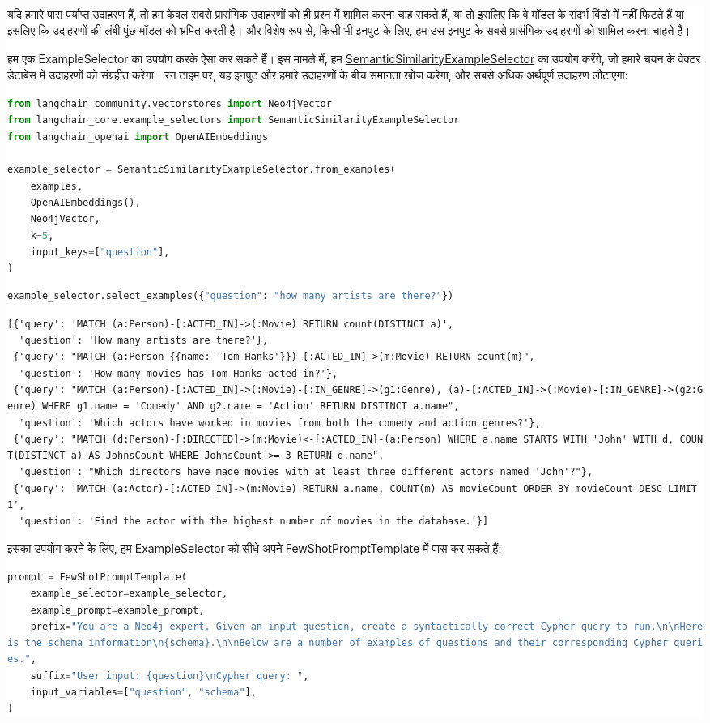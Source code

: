 यदि हमारे पास पर्याप्त उदाहरण हैं, तो हम केवल सबसे प्रासंगिक उदाहरणों को ही प्रश्न में शामिल करना चाह सकते हैं, या तो इसलिए कि वे मॉडल के संदर्भ विंडो में नहीं फिटते हैं या इसलिए कि उदाहरणों की लंबी पूंछ मॉडल को भ्रमित करती है। और विशेष रूप से, किसी भी इनपुट के लिए, हम उस इनपुट के सबसे प्रासंगिक उदाहरणों को शामिल करना चाहते हैं।

हम एक ExampleSelector का उपयोग करके ऐसा कर सकते हैं। इस मामले में, हम [SemanticSimilarityExampleSelector](https://api.python.langchain.com/en/latest/example_selectors/langchain_core.example_selectors.semantic_similarity.SemanticSimilarityExampleSelector.html) का उपयोग करेंगे, जो हमारे चयन के वेक्टर डेटाबेस में उदाहरणों को संग्रहीत करेगा। रन टाइम पर, यह इनपुट और हमारे उदाहरणों के बीच समानता खोज करेगा, और सबसे अधिक अर्थपूर्ण उदाहरण लौटाएगा:

```python
from langchain_community.vectorstores import Neo4jVector
from langchain_core.example_selectors import SemanticSimilarityExampleSelector
from langchain_openai import OpenAIEmbeddings

example_selector = SemanticSimilarityExampleSelector.from_examples(
    examples,
    OpenAIEmbeddings(),
    Neo4jVector,
    k=5,
    input_keys=["question"],
)
```

```python
example_selector.select_examples({"question": "how many artists are there?"})
```

```output
[{'query': 'MATCH (a:Person)-[:ACTED_IN]->(:Movie) RETURN count(DISTINCT a)',
  'question': 'How many artists are there?'},
 {'query': "MATCH (a:Person {{name: 'Tom Hanks'}})-[:ACTED_IN]->(m:Movie) RETURN count(m)",
  'question': 'How many movies has Tom Hanks acted in?'},
 {'query': "MATCH (a:Person)-[:ACTED_IN]->(:Movie)-[:IN_GENRE]->(g1:Genre), (a)-[:ACTED_IN]->(:Movie)-[:IN_GENRE]->(g2:Genre) WHERE g1.name = 'Comedy' AND g2.name = 'Action' RETURN DISTINCT a.name",
  'question': 'Which actors have worked in movies from both the comedy and action genres?'},
 {'query': "MATCH (d:Person)-[:DIRECTED]->(m:Movie)<-[:ACTED_IN]-(a:Person) WHERE a.name STARTS WITH 'John' WITH d, COUNT(DISTINCT a) AS JohnsCount WHERE JohnsCount >= 3 RETURN d.name",
  'question': "Which directors have made movies with at least three different actors named 'John'?"},
 {'query': 'MATCH (a:Actor)-[:ACTED_IN]->(m:Movie) RETURN a.name, COUNT(m) AS movieCount ORDER BY movieCount DESC LIMIT 1',
  'question': 'Find the actor with the highest number of movies in the database.'}]
```

इसका उपयोग करने के लिए, हम ExampleSelector को सीधे अपने FewShotPromptTemplate में पास कर सकते हैं:

```python
prompt = FewShotPromptTemplate(
    example_selector=example_selector,
    example_prompt=example_prompt,
    prefix="You are a Neo4j expert. Given an input question, create a syntactically correct Cypher query to run.\n\nHere is the schema information\n{schema}.\n\nBelow are a number of examples of questions and their corresponding Cypher queries.",
    suffix="User input: {question}\nCypher query: ",
    input_variables=["question", "schema"],
)
```
